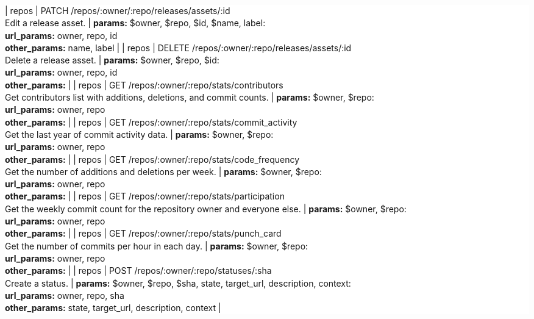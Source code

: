 | repos         | PATCH /repos/:owner/:repo/releases/assets/:id<br>Edit a release asset.                                                                                                                                                            | **params:** $owner, $repo, $id, $name, label: <br>**url\_params:** owner, repo, id<br>**other\_params:** name, label                                                                                                                                                                                                                                                                                                                                                                                  |
| repos         | DELETE /repos/:owner/:repo/releases/assets/:id<br>Delete a release asset.                                                                                                                                                         | **params:** $owner, $repo, $id: <br>**url\_params:** owner, repo, id<br>**other\_params:**                                                                                                                                                                                                                                                                                                                                                                                                            |
| repos         | GET /repos/:owner/:repo/stats/contributors<br>Get contributors list with additions, deletions, and commit counts.                                                                                                                 | **params:** $owner, $repo: <br>**url\_params:** owner, repo<br>**other\_params:**                                                                                                                                                                                                                                                                                                                                                                                                                     |
| repos         | GET /repos/:owner/:repo/stats/commit\_activity<br>Get the last year of commit activity data.                                                                                                                                      | **params:** $owner, $repo: <br>**url\_params:** owner, repo<br>**other\_params:**                                                                                                                                                                                                                                                                                                                                                                                                                     |
| repos         | GET /repos/:owner/:repo/stats/code\_frequency<br>Get the number of additions and deletions per week.                                                                                                                              | **params:** $owner, $repo: <br>**url\_params:** owner, repo<br>**other\_params:**                                                                                                                                                                                                                                                                                                                                                                                                                     |
| repos         | GET /repos/:owner/:repo/stats/participation<br>Get the weekly commit count for the repository owner and everyone else.                                                                                                            | **params:** $owner, $repo: <br>**url\_params:** owner, repo<br>**other\_params:**                                                                                                                                                                                                                                                                                                                                                                                                                     |
| repos         | GET /repos/:owner/:repo/stats/punch\_card<br>Get the number of commits per hour in each day.                                                                                                                                      | **params:** $owner, $repo: <br>**url\_params:** owner, repo<br>**other\_params:**                                                                                                                                                                                                                                                                                                                                                                                                                     |
| repos         | POST /repos/:owner/:repo/statuses/:sha<br>Create a status.                                                                                                                                                                        | **params:** $owner, $repo, $sha, state, target\_url, description, context: <br>**url\_params:** owner, repo, sha<br>**other\_params:** state, target\_url, description, context                                                                                                                                                                                                                                                                                                                       |